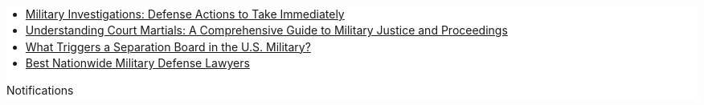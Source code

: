 - [Military Investigations: Defense Actions to Take Immediately](https://ucmjmilitarylaw.com/start-here/military-investigations-defense-actions-to-take-immediately/)
- [Understanding Court Martials: A Comprehensive Guide to Military Justice and Proceedings](https://ucmjmilitarylaw.com/court-martials/)
- [What Triggers a Separation Board in the U.S. Military?](https://ucmjmilitarylaw.com/boards/what-triggers-a-separation-board-in-the-u-s-military/)
- [Best Nationwide Military Defense Lawyers](https://ucmjmilitarylaw.com/military-defense-lawyers/best-nationwide-military-defense-lawyers/)

Notifications